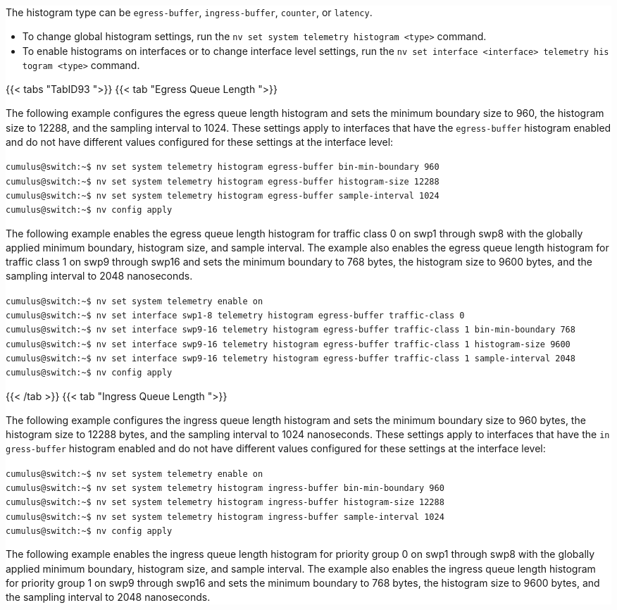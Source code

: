 The histogram type can be `egress-buffer`, `ingress-buffer`, `counter`, or `latency`.

- To change global histogram settings, run the `nv set system telemetry histogram <type>` command.
- To enable histograms on interfaces or to change interface level settings, run the `nv set interface <interface> telemetry histogram <type>` command.
  
{{< tabs "TabID93 ">}}
{{< tab "Egress Queue Length ">}}

The following example configures the egress queue length histogram and sets the minimum boundary size to 960, the histogram size to 12288, and the sampling interval to 1024. These settings apply to interfaces that have the `egress-buffer` histogram enabled and do not have different values configured for these settings at the interface level:

```
cumulus@switch:~$ nv set system telemetry histogram egress-buffer bin-min-boundary 960 
cumulus@switch:~$ nv set system telemetry histogram egress-buffer histogram-size 12288 
cumulus@switch:~$ nv set system telemetry histogram egress-buffer sample-interval 1024
cumulus@switch:~$ nv config apply
```

The following example enables the egress queue length histogram for traffic class 0 on swp1 through swp8 with the globally applied minimum boundary, histogram size, and sample interval. The example also enables the egress queue length histogram for traffic class 1 on swp9 through swp16 and sets the minimum boundary to 768 bytes, the histogram size to 9600 bytes, and the sampling interval to 2048 nanoseconds.

```
cumulus@switch:~$ nv set system telemetry enable on
cumulus@switch:~$ nv set interface swp1-8 telemetry histogram egress-buffer traffic-class 0
cumulus@switch:~$ nv set interface swp9-16 telemetry histogram egress-buffer traffic-class 1 bin-min-boundary 768
cumulus@switch:~$ nv set interface swp9-16 telemetry histogram egress-buffer traffic-class 1 histogram-size 9600
cumulus@switch:~$ nv set interface swp9-16 telemetry histogram egress-buffer traffic-class 1 sample-interval 2048
cumulus@switch:~$ nv config apply
```

{{< /tab >}}
{{< tab "Ingress Queue Length ">}}

The following example configures the ingress queue length histogram and sets the minimum boundary size to 960 bytes, the histogram size to 12288 bytes, and the sampling interval to 1024 nanoseconds. These settings apply to interfaces that have the `ingress-buffer` histogram enabled and do not have different values configured for these settings at the interface level:

```
cumulus@switch:~$ nv set system telemetry enable on
cumulus@switch:~$ nv set system telemetry histogram ingress-buffer bin-min-boundary 960 
cumulus@switch:~$ nv set system telemetry histogram ingress-buffer histogram-size 12288 
cumulus@switch:~$ nv set system telemetry histogram ingress-buffer sample-interval 1024
cumulus@switch:~$ nv config apply
```

The following example enables the ingress queue length histogram for priority group 0 on swp1 through swp8 with the globally applied minimum boundary, histogram size, and sample interval. The example also enables the ingress queue length histogram for priority group 1 on swp9 through swp16 and sets the minimum boundary to 768 bytes, the histogram size to 9600 bytes, and the sampling interval to 2048 nanoseconds.
